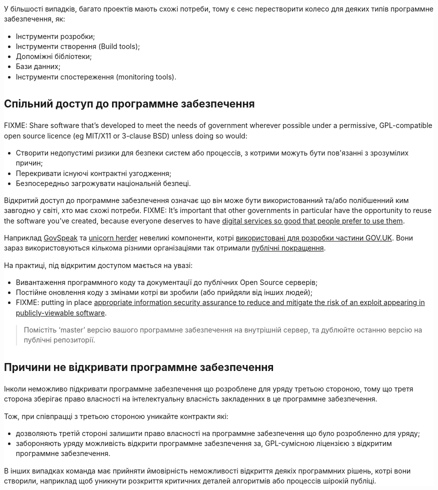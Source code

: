 У більшості випадків, багато проектів мають схожі потреби, тому є сенс перестворити колесо для деяких типів программне забезпечення, як:

- Інструменти розробки;
- Інструменти створення (Build tools);
- Допоміжні бібліотеки;
- Бази данних;
- Інструменти спостереження (monitoring tools).



Спільний доступ до программне забезпечення
---------------------
FIXME: Share software that’s developed to meet the needs of government wherever possible under a permissive, GPL-compatible open source licence (eg MIT/X11 or 3-clause BSD) unless doing so would:

- Створити недопустимі ризики для безпеки систем або процессів, з котрими можуть бути пов'язанні з зрозумілих причин;
- Перекривати існуючі контрактні узгодження;
- Безпосередньо загрожувати національній безпеці.

Відкритий доступ до программне забезпечення означає що він може бути використованний та/або полібшенний ким завгодно у світі, хто має схожі потреби. FIXME: It’s important that other governments in particular have the opportunity to reuse the software you’ve created, because everyone deserves to have [digital services so good that people prefer to use them](/digital-by-default/).

Наприклад [GovSpeak](https://github.com/alphagov/govspeak) та [unicorn herder](https://github.com/gds-operations/unicornherder) невеликі компоненти, котрі [використовані для розробки частини GOV.UK](https://gds.blog.gov.uk/govuk-launch-colophon/). Вони зараз використовуються кількома різними організаціями так отримали [публічні покращення](https://github.com/gds-operations/unicornherder/commits/master).

На практиці, під відкритим доступом мається на увазі:

- Вивантаження программного коду та документації до публічних Open Source серверів;
- Постійне оновлення коду з змінами котрі ви зробили (або прийдяли від інших людей);
- FIXME: putting in place [appropriate information security assurance to reduce and mitigate the risk of an exploit appearing in publicly-viewable software](/making-software/information-security).

> Помістіть ‘master’ версію вашого программне забезпечення на внутрішній сервер, та дублюйте останню версію на публічні репозиторії.



Причини не відкривати программне забезпечення
-----------------------------
Інколи неможливо підкривати программне забезпечення що розроблене для уряду третьою стороною, тому що третя сторона зберігає право власності на інтелектуальну власність закладенних в це программне забезпечення.

Тож, при співпрацці з третьою стороною уникайте контракти які:

- дозволяють третій стороні залишити право власності на программне забезпечення що було розробленно для уряду;
- забороняють уряду можливість відкрити программне забезпечення за, GPL-сумісною ліцензією з відкритим программне забезпечення.

В інших випадках команда має прийняти ймовірність неможливості відкриття деякіх программних рішень, котрі вони створили, наприклад щоб уникнути розкриття критичних деталей алгоритмів або процессів шірокій публіці.
